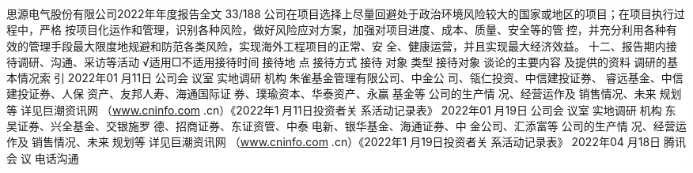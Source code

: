 思源电气股份有限公司2022年年度报告全文
33/188
公司在项目选择上尽量回避处于政治环境风险较大的国家或地区的项目；在项目执行过程中，严格
按项目化运作和管理，识别各种风险，做好风险应对方案，加强对项目进度、成本、质量、安全等的管
控，并充分利用各种有效的管理手段最大限度地规避和防范各类风险，实现海外工程项目的正常、安
全、健康运营，并且实现最大经济效益。
十二、报告期内接待调研、沟通、采访等活动
√适用□不适用接待时间
接待地
点
接待方式
接待
对象
类型
接待对象
谈论的主要内容
及提供的资料
调研的基本情况索
引
2022年01
月11日
公司会
议室
实地调研
机构
朱雀基金管理有限公司、中金公
司、瓴仁投资、中信建投证券、
睿远基金、中信建投证券、人保
资产、友邦人寿、海通国际证
券、璞瑜资本、华泰资产、永赢
基金等
公司的生产情
况、经营运作及
销售情况、未来
规划等
详见巨潮资讯网
（www.cninfo.com
.cn）《2022年1
月11日投资者关
系活动记录表》
2022年01
月19日
公司会
议室
实地调研
机构
东吴证券、兴全基金、交银施罗
德、招商证券、东证资管、中泰
电新、银华基金、海通证券、中
金公司、汇添富等
公司的生产情
况、经营运作及
销售情况、未来
规划等
详见巨潮资讯网
（www.cninfo.com
.cn）《2022年1
月19日投资者关
系活动记录表》
2022年04
月18日
腾讯会
议
电话沟通